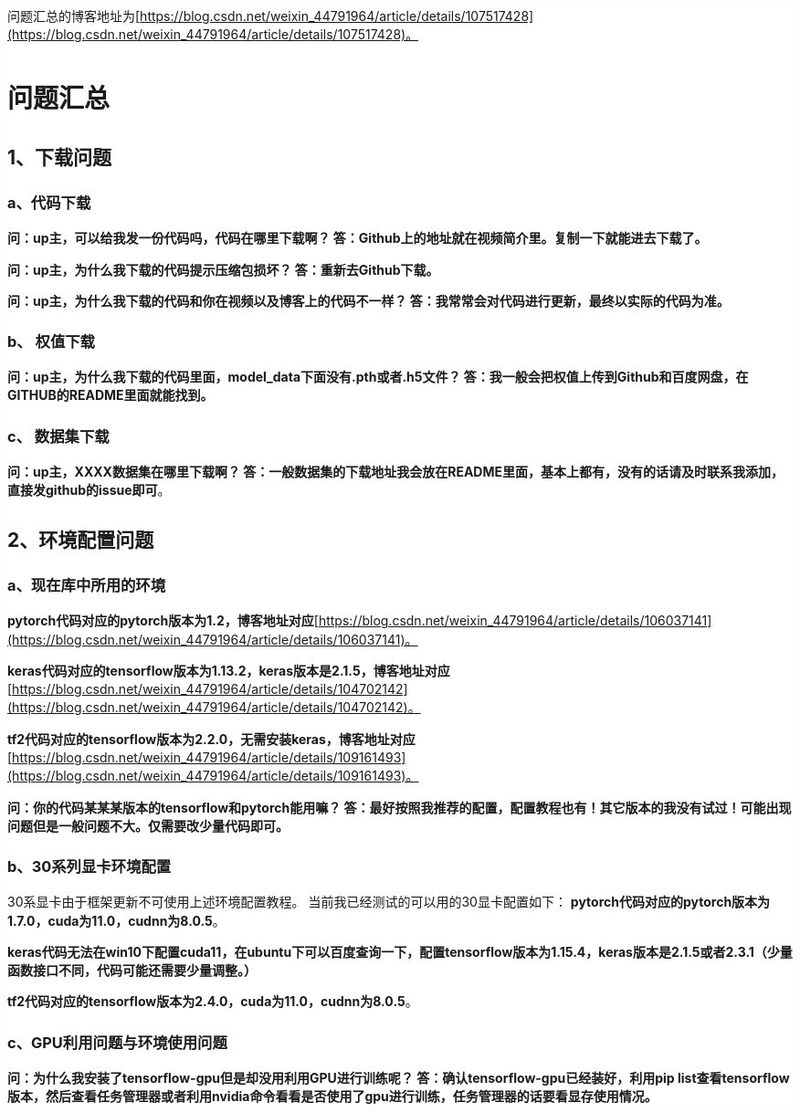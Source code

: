 
问题汇总的博客地址为[https://blog.csdn.net/weixin_44791964/article/details/107517428](https://blog.csdn.net/weixin_44791964/article/details/107517428)。

# 问题汇总
## 1、下载问题
### a、代码下载
**问：up主，可以给我发一份代码吗，代码在哪里下载啊？ 
答：Github上的地址就在视频简介里。复制一下就能进去下载了。**

**问：up主，为什么我下载的代码提示压缩包损坏？
答：重新去Github下载。**

**问：up主，为什么我下载的代码和你在视频以及博客上的代码不一样？
答：我常常会对代码进行更新，最终以实际的代码为准。**

### b、 权值下载
**问：up主，为什么我下载的代码里面，model_data下面没有.pth或者.h5文件？ 
答：我一般会把权值上传到Github和百度网盘，在GITHUB的README里面就能找到。**

### c、 数据集下载
**问：up主，XXXX数据集在哪里下载啊？
答：一般数据集的下载地址我会放在README里面，基本上都有，没有的话请及时联系我添加，直接发github的issue即可**。

## 2、环境配置问题
### a、现在库中所用的环境
**pytorch代码对应的pytorch版本为1.2，博客地址对应**[https://blog.csdn.net/weixin_44791964/article/details/106037141](https://blog.csdn.net/weixin_44791964/article/details/106037141)。

**keras代码对应的tensorflow版本为1.13.2，keras版本是2.1.5，博客地址对应**[https://blog.csdn.net/weixin_44791964/article/details/104702142](https://blog.csdn.net/weixin_44791964/article/details/104702142)。

**tf2代码对应的tensorflow版本为2.2.0，无需安装keras，博客地址对应**[https://blog.csdn.net/weixin_44791964/article/details/109161493](https://blog.csdn.net/weixin_44791964/article/details/109161493)。

**问：你的代码某某某版本的tensorflow和pytorch能用嘛？
答：最好按照我推荐的配置，配置教程也有！其它版本的我没有试过！可能出现问题但是一般问题不大。仅需要改少量代码即可。**

### b、30系列显卡环境配置
30系显卡由于框架更新不可使用上述环境配置教程。
当前我已经测试的可以用的30显卡配置如下：
**pytorch代码对应的pytorch版本为1.7.0，cuda为11.0，cudnn为8.0.5**。

**keras代码无法在win10下配置cuda11，在ubuntu下可以百度查询一下，配置tensorflow版本为1.15.4，keras版本是2.1.5或者2.3.1（少量函数接口不同，代码可能还需要少量调整。）**

**tf2代码对应的tensorflow版本为2.4.0，cuda为11.0，cudnn为8.0.5**。

### c、GPU利用问题与环境使用问题
**问：为什么我安装了tensorflow-gpu但是却没用利用GPU进行训练呢？
答：确认tensorflow-gpu已经装好，利用pip list查看tensorflow版本，然后查看任务管理器或者利用nvidia命令看看是否使用了gpu进行训练，任务管理器的话要看显存使用情况。**
